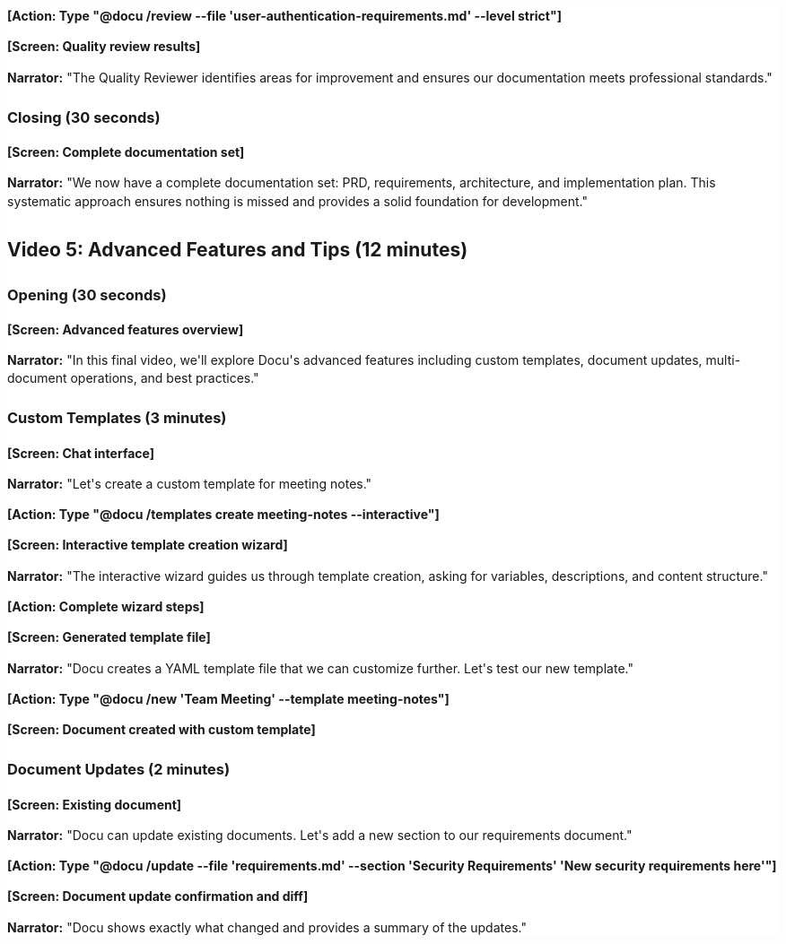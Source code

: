 **[Action: Type "@docu /review --file 'user-authentication-requirements.md' --level strict"]**

**[Screen: Quality review results]**

**Narrator:** "The Quality Reviewer identifies areas for improvement and ensures our documentation meets professional standards."

### Closing (30 seconds)
**[Screen: Complete documentation set]**

**Narrator:** "We now have a complete documentation set: PRD, requirements, architecture, and implementation plan. This systematic approach ensures nothing is missed and provides a solid foundation for development."

## Video 5: Advanced Features and Tips (12 minutes)

### Opening (30 seconds)
**[Screen: Advanced features overview]**

**Narrator:** "In this final video, we'll explore Docu's advanced features including custom templates, document updates, multi-document operations, and best practices."

### Custom Templates (3 minutes)
**[Screen: Chat interface]**

**Narrator:** "Let's create a custom template for meeting notes."

**[Action: Type "@docu /templates create meeting-notes --interactive"]**

**[Screen: Interactive template creation wizard]**

**Narrator:** "The interactive wizard guides us through template creation, asking for variables, descriptions, and content structure."

**[Action: Complete wizard steps]**

**[Screen: Generated template file]**

**Narrator:** "Docu creates a YAML template file that we can customize further. Let's test our new template."

**[Action: Type "@docu /new 'Team Meeting' --template meeting-notes"]**

**[Screen: Document created with custom template]**

### Document Updates (2 minutes)
**[Screen: Existing document]**

**Narrator:** "Docu can update existing documents. Let's add a new section to our requirements document."

**[Action: Type "@docu /update --file 'requirements.md' --section 'Security Requirements' 'New security requirements here'"]**

**[Screen: Document update confirmation and diff]**

**Narrator:** "Docu shows exactly what changed and provides a summary of the updates."
